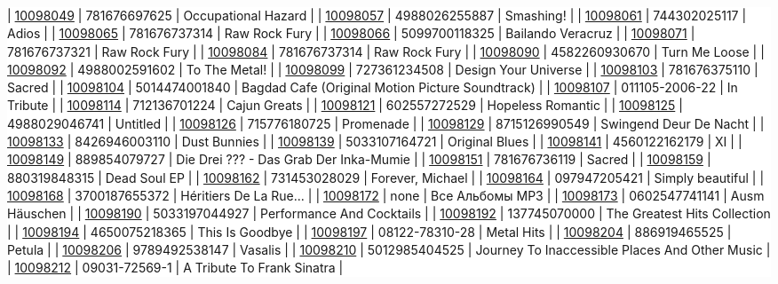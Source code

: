 | [10098049](https://www.discogs.com/release/10098049) | 781676697625 | Occupational Hazard |
| [10098057](https://www.discogs.com/release/10098057) | 4988026255887 | Smashing! |
| [10098061](https://www.discogs.com/release/10098061) | 744302025117 | Adios |
| [10098065](https://www.discogs.com/release/10098065) | 781676737314 | Raw Rock Fury |
| [10098066](https://www.discogs.com/release/10098066) | 5099700118325 | Bailando Veracruz |
| [10098071](https://www.discogs.com/release/10098071) | 781676737321 | Raw Rock Fury |
| [10098084](https://www.discogs.com/release/10098084) | 781676737314 | Raw Rock Fury |
| [10098090](https://www.discogs.com/release/10098090) | 4582260930670 | Turn Me Loose |
| [10098092](https://www.discogs.com/release/10098092) | 4988002591602 | To The Metal! |
| [10098099](https://www.discogs.com/release/10098099) | 727361234508 | Design Your Universe |
| [10098103](https://www.discogs.com/release/10098103) | 781676375110 | Sacred |
| [10098104](https://www.discogs.com/release/10098104) | 5014474001840 | Bagdad Cafe (Original Motion Picture Soundtrack) |
| [10098107](https://www.discogs.com/release/10098107) | 011105-2006-22 | In Tribute |
| [10098114](https://www.discogs.com/release/10098114) | 712136701224 | Cajun Greats |
| [10098121](https://www.discogs.com/release/10098121) | 602557272529 | Hopeless Romantic |
| [10098125](https://www.discogs.com/release/10098125) | 4988029046741 | Untitled |
| [10098126](https://www.discogs.com/release/10098126) | 715776180725 | Promenade |
| [10098129](https://www.discogs.com/release/10098129) | 8715126990549 | Swingend Deur De Nacht |
| [10098133](https://www.discogs.com/release/10098133) | 8426946003110 | Dust Bunnies |
| [10098139](https://www.discogs.com/release/10098139) | 5033107164721 | Original Blues |
| [10098141](https://www.discogs.com/release/10098141) | 4560122162179 | XI |
| [10098149](https://www.discogs.com/release/10098149) | 889854079727 | Die Drei ??? - Das Grab Der Inka-Mumie |
| [10098151](https://www.discogs.com/release/10098151) | 781676736119 | Sacred |
| [10098159](https://www.discogs.com/release/10098159) | 880319848315 | Dead Soul EP |
| [10098162](https://www.discogs.com/release/10098162) | 731453028029 | Forever, Michael |
| [10098164](https://www.discogs.com/release/10098164) | 097947205421 | Simply beautiful |
| [10098168](https://www.discogs.com/release/10098168) | 3700187655372 | Héritiers De La Rue... |
| [10098172](https://www.discogs.com/release/10098172) | none | Все Альбомы MP3 |
| [10098173](https://www.discogs.com/release/10098173) | 0602547741141 | Ausm Häuschen |
| [10098190](https://www.discogs.com/release/10098190) | 5033197044927 | Performance And Cocktails |
| [10098192](https://www.discogs.com/release/10098192) | 137745070000 | The Greatest Hits Collection |
| [10098194](https://www.discogs.com/release/10098194) | 4650075218365 | This Is Goodbye |
| [10098197](https://www.discogs.com/release/10098197) | 08122-78310-28 | Metal Hits |
| [10098204](https://www.discogs.com/release/10098204) | 886919465525 | Petula |
| [10098206](https://www.discogs.com/release/10098206) | 9789492538147 | Vasalis |
| [10098210](https://www.discogs.com/release/10098210) | 5012985404525 | Journey To Inaccessible Places And Other Music |
| [10098212](https://www.discogs.com/release/10098212) | 09031-72569-1 | A Tribute To Frank Sinatra |